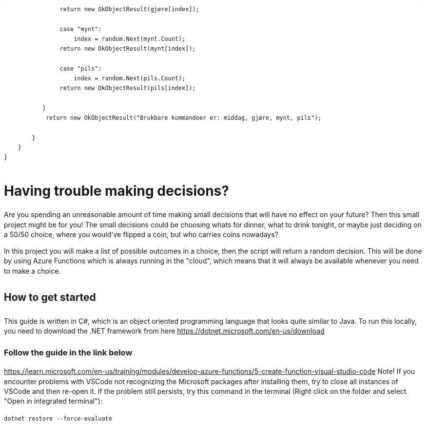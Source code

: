 ```
                return new OkObjectResult(gjøre[index]);

                case "mynt":
                    index = random.Next(mynt.Count);
                return new OkObjectResult(mynt[index]);

                case "pils":
                    index = random.Next(pils.Count);
                return new OkObjectResult(pils[index]);

           }
            return new OkObjectResult("Brukbare kommandoer er: middag, gjøre, mynt, pils");

        }
    }
}

```

# Having trouble making decisions?

Are you spending an unreasonable amount of time making small decisions that will have no effect on your future?
Then this small project might be for you! The small decisions could be choosing whats for dinner, what to drink tonight, or maybe just deciding on a 50/50 choice, where you would've flipped a coin, but who carries coins nowadays?

In this project you will make a list of possible outcomes in a choice, then the script will return a random decision.
This will be done by using Azure Functions which is always running in the "cloud", which means that it will always be available whenever you need to make a choice. 

## How to get started

###

This guide is written in C#, which is an object oriented programming language that looks quite similar to Java.
To run this locally, you need to download the .NET framework from here https://dotnet.microsoft.com/en-us/download

### Follow the guide in the link below
https://learn.microsoft.com/en-us/training/modules/develop-azure-functions/5-create-function-visual-studio-code
Note! If you encounter problems with VSCode not recognizing the Microsoft packages after installing them, try to close all instances of VSCode and then re-open it.
If the problem still persists, try this command in the terminal (Right click on the folder and select "Open in integrated terminal"):

```
dotnet restore --force-evaluate
```
